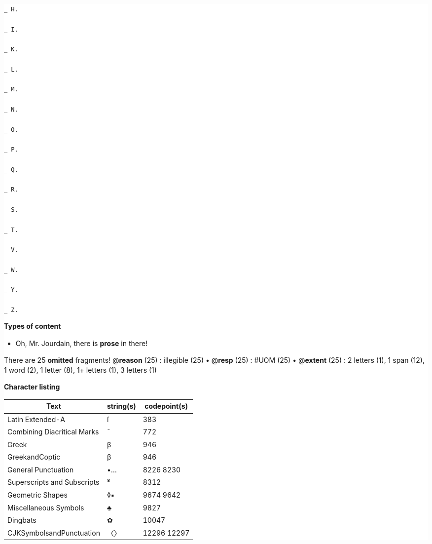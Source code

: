     _ H.

    _ I.

    _ K.

    _ L.

    _ M.

    _ N.

    _ O.

    _ P.

    _ Q.

    _ R.

    _ S.

    _ T.

    _ V.

    _ W.

    _ Y.

    _ Z.

**Types of content**

  * Oh, Mr. Jourdain, there is **prose** in there!

There are 25 **omitted** fragments! 
 @__reason__ (25) : illegible (25)  •  @__resp__ (25) : #UOM (25)  •  @__extent__ (25) : 2 letters (1), 1 span (12), 1 word (2), 1 letter (8), 1+ letters (1), 3 letters (1)

**Character listing**


|Text|string(s)|codepoint(s)|
|---|---|---|
|Latin Extended-A|ſ|383|
|Combining             Diacritical Marks|̄|772|
|Greek|β|946|
|GreekandCoptic|β|946|
|General Punctuation|•…|8226 8230|
|Superscripts             and Subscripts|⁸|8312|
|Geometric Shapes|◊▪|9674 9642|
|Miscellaneous Symbols|♣|9827|
|Dingbats|✿|10047|
|CJKSymbolsandPunctuation|〈〉|12296 12297|
